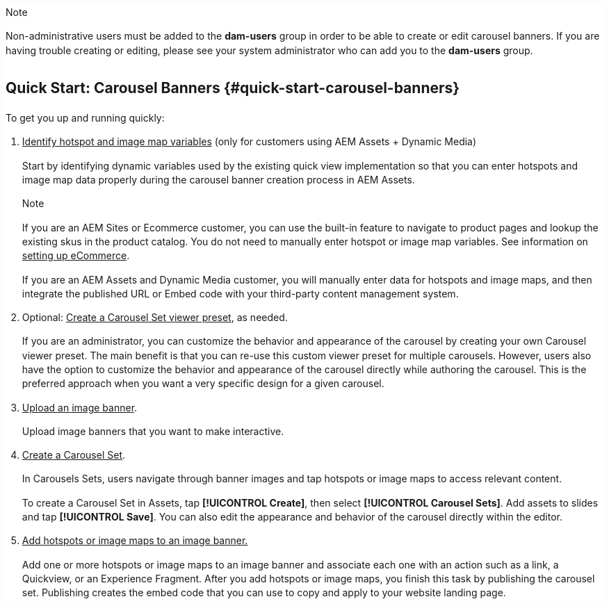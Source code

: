 >[!NOTE]
>
>Non-administrative users must be added to the **dam-users** group in order to be able to create or edit carousel banners. If you are having trouble creating or editing, please see your system administrator who can add you to the **dam-users** group.

## Quick Start: Carousel Banners {#quick-start-carousel-banners}

To get you up and running quickly:

1. [Identify hotspot and image map variables](#identifying-hotspot-and-image-map-variables) (only for customers using AEM Assets + Dynamic Media)

   Start by identifying dynamic variables used by the existing quick view implementation so that you can enter hotspots and image map data properly during the carousel banner creation process in AEM Assets.

   >[!NOTE]
   >
   >If you are an AEM Sites or Ecommerce customer, you can use the built-in feature to navigate to product pages and lookup the existing skus in the product catalog. You do not need to manually enter hotspot or image map variables. See information on [setting up eCommerce](/help/sites-administering/generic.md).
   >
   >If you are an AEM Assets and Dynamic Media customer, you will manually enter data for hotspots and image maps, and then integrate the published URL or Embed code with your third-party content management system.

1. Optional: [Create a Carousel Set viewer preset](managing-viewer-presets.md), as needed.

   If you are an administrator, you can customize the behavior and appearance of the carousel by creating your own Carousel viewer preset. The main benefit is that you can re-use this custom viewer preset for multiple carousels. However, users also have the option to customize the behavior and appearance of the carousel directly while authoring the carousel. This is the preferred approach when you want a very specific design for a given carousel.

1. [Upload an image banner](#uploading-image-banners).

   Upload image banners that you want to make interactive.

1. [Create a Carousel Set](#creating-carousel-sets).

   In Carousels Sets, users navigate through banner images and tap hotspots or image maps to access relevant content.

   To create a Carousel Set in Assets, tap **[!UICONTROL Create]**, then select **[!UICONTROL Carousel Sets]**. Add assets to slides and tap **[!UICONTROL Save]**. You can also edit the appearance and behavior of the carousel directly within the editor.

1. [Add hotspots or image maps to an image banner.](#adding-hotspots-or-image-maps-to-an-image-banner)

   Add one or more hotspots or image maps to an image banner and associate each one with an action such as a link, a Quickview, or an Experience Fragment. After you add hotspots or image maps, you finish this task by publishing the carousel set. Publishing creates the embed code that you can use to copy and apply to your website landing page.
